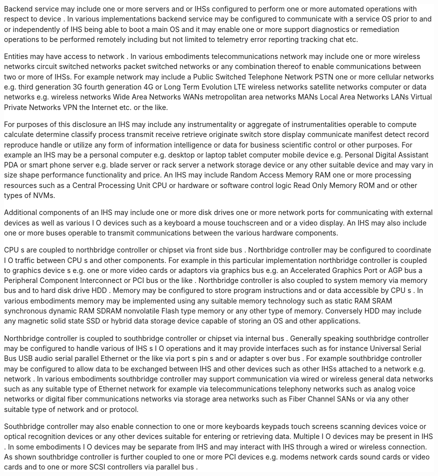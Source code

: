 Backend service may include one or more servers and or IHSs configured to perform one or more automated operations with respect to device . In various implementations backend service may be configured to communicate with a service OS prior to and or independently of IHS being able to boot a main OS and it may enable one or more support diagnostics or remediation operations to be performed remotely including but not limited to telemetry error reporting tracking chat etc.

Entities may have access to network . In various embodiments telecommunications network may include one or more wireless networks circuit switched networks packet switched networks or any combination thereof to enable communications between two or more of IHSs. For example network may include a Public Switched Telephone Network PSTN one or more cellular networks e.g. third generation 3G fourth generation 4G or Long Term Evolution LTE wireless networks satellite networks computer or data networks e.g. wireless networks Wide Area Networks WANs metropolitan area networks MANs Local Area Networks LANs Virtual Private Networks VPN the Internet etc. or the like.

For purposes of this disclosure an IHS may include any instrumentality or aggregate of instrumentalities operable to compute calculate determine classify process transmit receive retrieve originate switch store display communicate manifest detect record reproduce handle or utilize any form of information intelligence or data for business scientific control or other purposes. For example an IHS may be a personal computer e.g. desktop or laptop tablet computer mobile device e.g. Personal Digital Assistant PDA or smart phone server e.g. blade server or rack server a network storage device or any other suitable device and may vary in size shape performance functionality and price. An IHS may include Random Access Memory RAM one or more processing resources such as a Central Processing Unit CPU or hardware or software control logic Read Only Memory ROM and or other types of NVMs.

Additional components of an IHS may include one or more disk drives one or more network ports for communicating with external devices as well as various I O devices such as a keyboard a mouse touchscreen and or a video display. An IHS may also include one or more buses operable to transmit communications between the various hardware components.

CPU s are coupled to northbridge controller or chipset via front side bus . Northbridge controller may be configured to coordinate I O traffic between CPU s and other components. For example in this particular implementation northbridge controller is coupled to graphics device s e.g. one or more video cards or adaptors via graphics bus e.g. an Accelerated Graphics Port or AGP bus a Peripheral Component Interconnect or PCI bus or the like . Northbridge controller is also coupled to system memory via memory bus and to hard disk drive HDD . Memory may be configured to store program instructions and or data accessible by CPU s . In various embodiments memory may be implemented using any suitable memory technology such as static RAM SRAM synchronous dynamic RAM SDRAM nonvolatile Flash type memory or any other type of memory. Conversely HDD may include any magnetic solid state SSD or hybrid data storage device capable of storing an OS and other applications.

Northbridge controller is coupled to southbridge controller or chipset via internal bus . Generally speaking southbridge controller may be configured to handle various of IHS s I O operations and it may provide interfaces such as for instance Universal Serial Bus USB audio serial parallel Ethernet or the like via port s pin s and or adapter s over bus . For example southbridge controller may be configured to allow data to be exchanged between IHS and other devices such as other IHSs attached to a network e.g. network . In various embodiments southbridge controller may support communication via wired or wireless general data networks such as any suitable type of Ethernet network for example via telecommunications telephony networks such as analog voice networks or digital fiber communications networks via storage area networks such as Fiber Channel SANs or via any other suitable type of network and or protocol.

Southbridge controller may also enable connection to one or more keyboards keypads touch screens scanning devices voice or optical recognition devices or any other devices suitable for entering or retrieving data. Multiple I O devices may be present in IHS . In some embodiments I O devices may be separate from IHS and may interact with IHS through a wired or wireless connection. As shown southbridge controller is further coupled to one or more PCI devices e.g. modems network cards sound cards or video cards and to one or more SCSI controllers via parallel bus .
